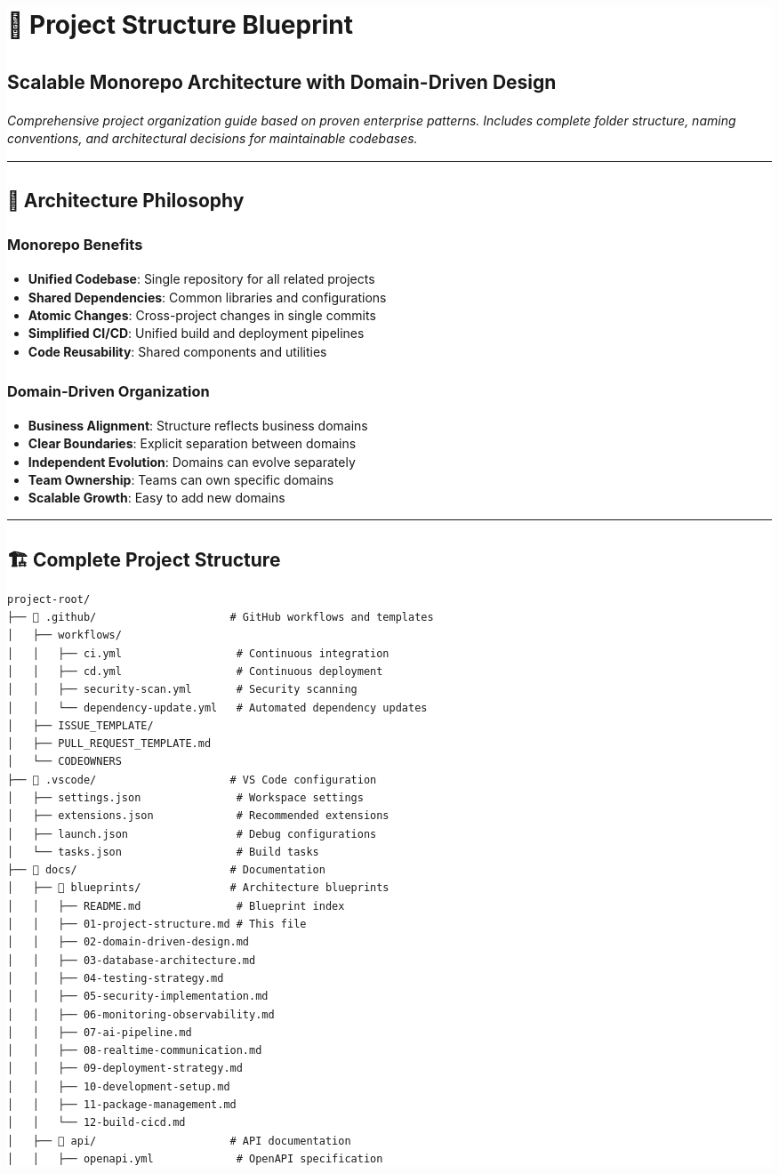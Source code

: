 # 📁 Project Structure Blueprint
## Scalable Monorepo Architecture with Domain-Driven Design

*Comprehensive project organization guide based on proven enterprise patterns. Includes complete folder structure, naming conventions, and architectural decisions for maintainable codebases.*

---

## 🎯 **Architecture Philosophy**

### **Monorepo Benefits**
- **Unified Codebase**: Single repository for all related projects
- **Shared Dependencies**: Common libraries and configurations
- **Atomic Changes**: Cross-project changes in single commits
- **Simplified CI/CD**: Unified build and deployment pipelines
- **Code Reusability**: Shared components and utilities

### **Domain-Driven Organization**
- **Business Alignment**: Structure reflects business domains
- **Clear Boundaries**: Explicit separation between domains
- **Independent Evolution**: Domains can evolve separately
- **Team Ownership**: Teams can own specific domains
- **Scalable Growth**: Easy to add new domains

---

## 🏗️ **Complete Project Structure**

```
project-root/
├── 📁 .github/                     # GitHub workflows and templates
│   ├── workflows/
│   │   ├── ci.yml                  # Continuous integration
│   │   ├── cd.yml                  # Continuous deployment
│   │   ├── security-scan.yml       # Security scanning
│   │   └── dependency-update.yml   # Automated dependency updates
│   ├── ISSUE_TEMPLATE/
│   ├── PULL_REQUEST_TEMPLATE.md
│   └── CODEOWNERS
├── 📁 .vscode/                     # VS Code configuration
│   ├── settings.json               # Workspace settings
│   ├── extensions.json             # Recommended extensions
│   ├── launch.json                 # Debug configurations
│   └── tasks.json                  # Build tasks
├── 📁 docs/                        # Documentation
│   ├── 📁 blueprints/              # Architecture blueprints
│   │   ├── README.md               # Blueprint index
│   │   ├── 01-project-structure.md # This file
│   │   ├── 02-domain-driven-design.md
│   │   ├── 03-database-architecture.md
│   │   ├── 04-testing-strategy.md
│   │   ├── 05-security-implementation.md
│   │   ├── 06-monitoring-observability.md
│   │   ├── 07-ai-pipeline.md
│   │   ├── 08-realtime-communication.md
│   │   ├── 09-deployment-strategy.md
│   │   ├── 10-development-setup.md
│   │   ├── 11-package-management.md
│   │   └── 12-build-cicd.md
│   ├── 📁 api/                     # API documentation
│   │   ├── openapi.yml             # OpenAPI specification
```